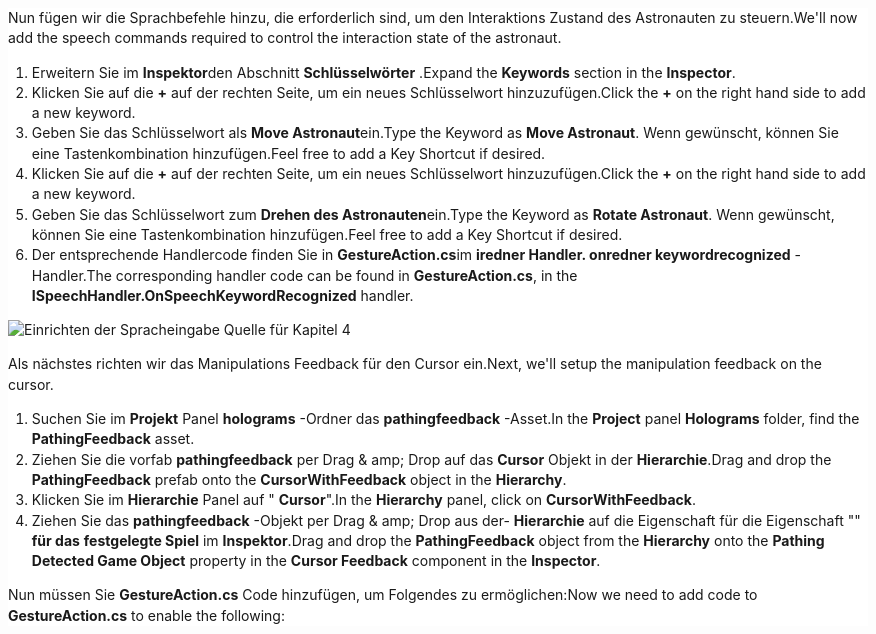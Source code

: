 <span data-ttu-id="82a0b-287">Nun fügen wir die Sprachbefehle hinzu, die erforderlich sind, um den Interaktions Zustand des Astronauten zu steuern.</span><span class="sxs-lookup"><span data-stu-id="82a0b-287">We'll now add the speech commands required to control the interaction state of the astronaut.</span></span>

1. <span data-ttu-id="82a0b-288">Erweitern Sie im **Inspektor**den Abschnitt **Schlüsselwörter** .</span><span class="sxs-lookup"><span data-stu-id="82a0b-288">Expand the **Keywords** section in the **Inspector**.</span></span>
2. <span data-ttu-id="82a0b-289">Klicken Sie auf die **+** auf der rechten Seite, um ein neues Schlüsselwort hinzuzufügen.</span><span class="sxs-lookup"><span data-stu-id="82a0b-289">Click the **+** on the right hand side to add a new keyword.</span></span>
3. <span data-ttu-id="82a0b-290">Geben Sie das Schlüsselwort als **Move Astronaut**ein.</span><span class="sxs-lookup"><span data-stu-id="82a0b-290">Type the Keyword as **Move Astronaut**.</span></span> <span data-ttu-id="82a0b-291">Wenn gewünscht, können Sie eine Tastenkombination hinzufügen.</span><span class="sxs-lookup"><span data-stu-id="82a0b-291">Feel free to add a Key Shortcut if desired.</span></span>
4. <span data-ttu-id="82a0b-292">Klicken Sie auf die **+** auf der rechten Seite, um ein neues Schlüsselwort hinzuzufügen.</span><span class="sxs-lookup"><span data-stu-id="82a0b-292">Click the **+** on the right hand side to add a new keyword.</span></span>
5. <span data-ttu-id="82a0b-293">Geben Sie das Schlüsselwort zum **Drehen des Astronauten**ein.</span><span class="sxs-lookup"><span data-stu-id="82a0b-293">Type the Keyword as **Rotate Astronaut**.</span></span> <span data-ttu-id="82a0b-294">Wenn gewünscht, können Sie eine Tastenkombination hinzufügen.</span><span class="sxs-lookup"><span data-stu-id="82a0b-294">Feel free to add a Key Shortcut if desired.</span></span>
6. <span data-ttu-id="82a0b-295">Der entsprechende Handlercode finden Sie in **GestureAction.cs**im **iredner Handler. onredner keywordrecognized** -Handler.</span><span class="sxs-lookup"><span data-stu-id="82a0b-295">The corresponding handler code can be found in **GestureAction.cs**, in the **ISpeechHandler.OnSpeechKeywordRecognized** handler.</span></span>

![Einrichten der Spracheingabe Quelle für Kapitel 4](images/holograms211-speech.png)

<span data-ttu-id="82a0b-297">Als nächstes richten wir das Manipulations Feedback für den Cursor ein.</span><span class="sxs-lookup"><span data-stu-id="82a0b-297">Next, we'll setup the manipulation feedback on the cursor.</span></span>

1. <span data-ttu-id="82a0b-298">Suchen Sie im **Projekt** Panel **holograms** -Ordner das **pathingfeedback** -Asset.</span><span class="sxs-lookup"><span data-stu-id="82a0b-298">In the **Project** panel **Holograms** folder, find the **PathingFeedback** asset.</span></span>
2. <span data-ttu-id="82a0b-299">Ziehen Sie die vorfab **pathingfeedback** per Drag & amp; Drop auf das **Cursor** Objekt in der **Hierarchie**.</span><span class="sxs-lookup"><span data-stu-id="82a0b-299">Drag and drop the **PathingFeedback** prefab onto the **CursorWithFeedback** object in the **Hierarchy**.</span></span>
3. <span data-ttu-id="82a0b-300">Klicken Sie im **Hierarchie** Panel auf " **Cursor**".</span><span class="sxs-lookup"><span data-stu-id="82a0b-300">In the **Hierarchy** panel, click on **CursorWithFeedback**.</span></span>
4. <span data-ttu-id="82a0b-301">Ziehen Sie das **pathingfeedback** -Objekt per Drag & amp; Drop aus der- **Hierarchie** auf die Eigenschaft für die Eigenschaft "" **für das** **festgelegte Spiel** im **Inspektor**.</span><span class="sxs-lookup"><span data-stu-id="82a0b-301">Drag and drop the **PathingFeedback** object from the **Hierarchy** onto the **Pathing Detected Game Object** property in the **Cursor Feedback** component in the **Inspector**.</span></span>

<span data-ttu-id="82a0b-302">Nun müssen Sie **GestureAction.cs** Code hinzufügen, um Folgendes zu ermöglichen:</span><span class="sxs-lookup"><span data-stu-id="82a0b-302">Now we need to add code to **GestureAction.cs** to enable the following:</span></span>
